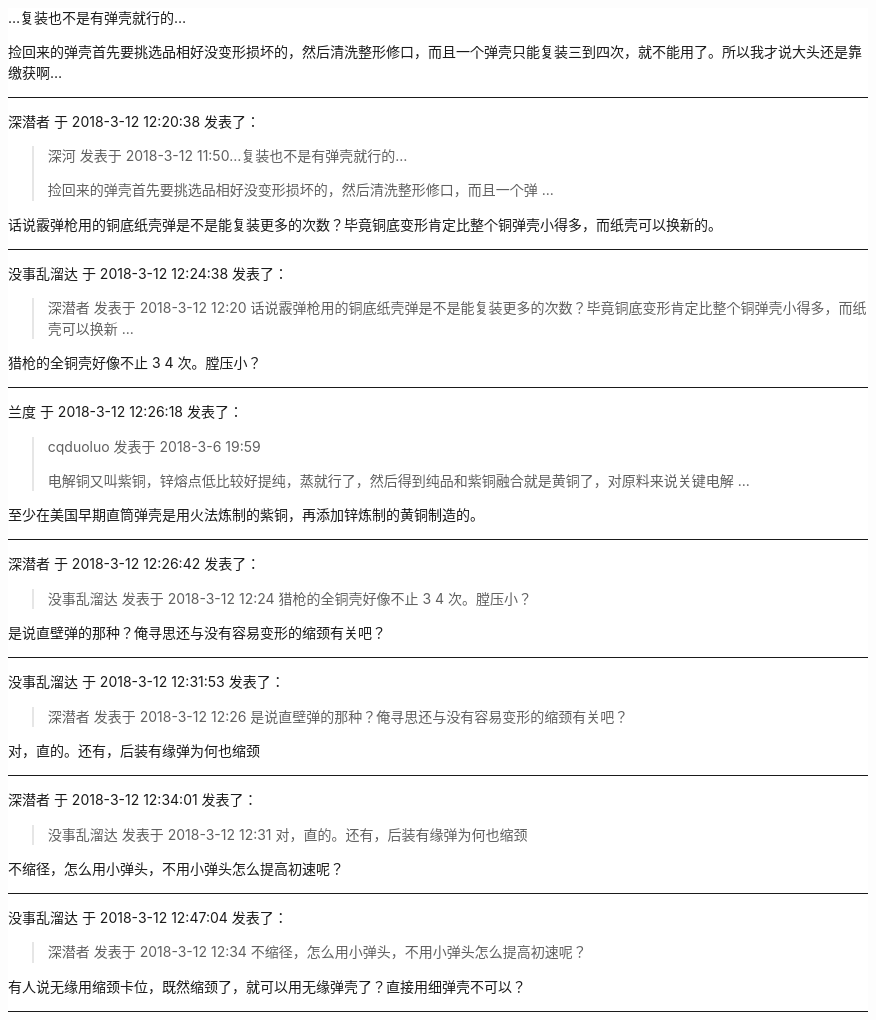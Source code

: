 …复装也不是有弹壳就行的…

捡回来的弹壳首先要挑选品相好没变形损坏的，然后清洗整形修口，而且一个弹壳只能复装三到四次，就不能用了。所以我才说大头还是靠缴获啊…

---

深潜者 于 2018-3-12 12:20:38 发表了：

> 深河 发表于 2018-3-12 11:50…复装也不是有弹壳就行的…
>
> 捡回来的弹壳首先要挑选品相好没变形损坏的，然后清洗整形修口，而且一个弹 ...

话说霰弹枪用的铜底纸壳弹是不是能复装更多的次数？毕竟铜底变形肯定比整个铜弹壳小得多，而纸壳可以换新的。

---

没事乱溜达 于 2018-3-12 12:24:38 发表了：

> 深潜者 发表于 2018-3-12 12:20 话说霰弹枪用的铜底纸壳弹是不是能复装更多的次数？毕竟铜底变形肯定比整个铜弹壳小得多，而纸壳可以换新 ...

猎枪的全铜壳好像不止 3 4 次。膛压小？

---

兰度 于 2018-3-12 12:26:18 发表了：

> cqduoluo 发表于 2018-3-6 19:59
>
> 电解铜又叫紫铜，锌熔点低比较好提纯，蒸就行了，然后得到纯品和紫铜融合就是黄铜了，对原料来说关键电解 ...

至少在美国早期直筒弹壳是用火法炼制的紫铜，再添加锌炼制的黄铜制造的。

---

深潜者 于 2018-3-12 12:26:42 发表了：

> 没事乱溜达 发表于 2018-3-12 12:24 猎枪的全铜壳好像不止 3 4 次。膛压小？

是说直壁弹的那种？俺寻思还与没有容易变形的缩颈有关吧？

---

没事乱溜达 于 2018-3-12 12:31:53 发表了：

> 深潜者 发表于 2018-3-12 12:26 是说直壁弹的那种？俺寻思还与没有容易变形的缩颈有关吧？

对，直的。还有，后装有缘弹为何也缩颈

---

深潜者 于 2018-3-12 12:34:01 发表了：

> 没事乱溜达 发表于 2018-3-12 12:31 对，直的。还有，后装有缘弹为何也缩颈

不缩径，怎么用小弹头，不用小弹头怎么提高初速呢？

---

没事乱溜达 于 2018-3-12 12:47:04 发表了：

> 深潜者 发表于 2018-3-12 12:34 不缩径，怎么用小弹头，不用小弹头怎么提高初速呢？

有人说无缘用缩颈卡位，既然缩颈了，就可以用无缘弹壳了？直接用细弹壳不可以？

---